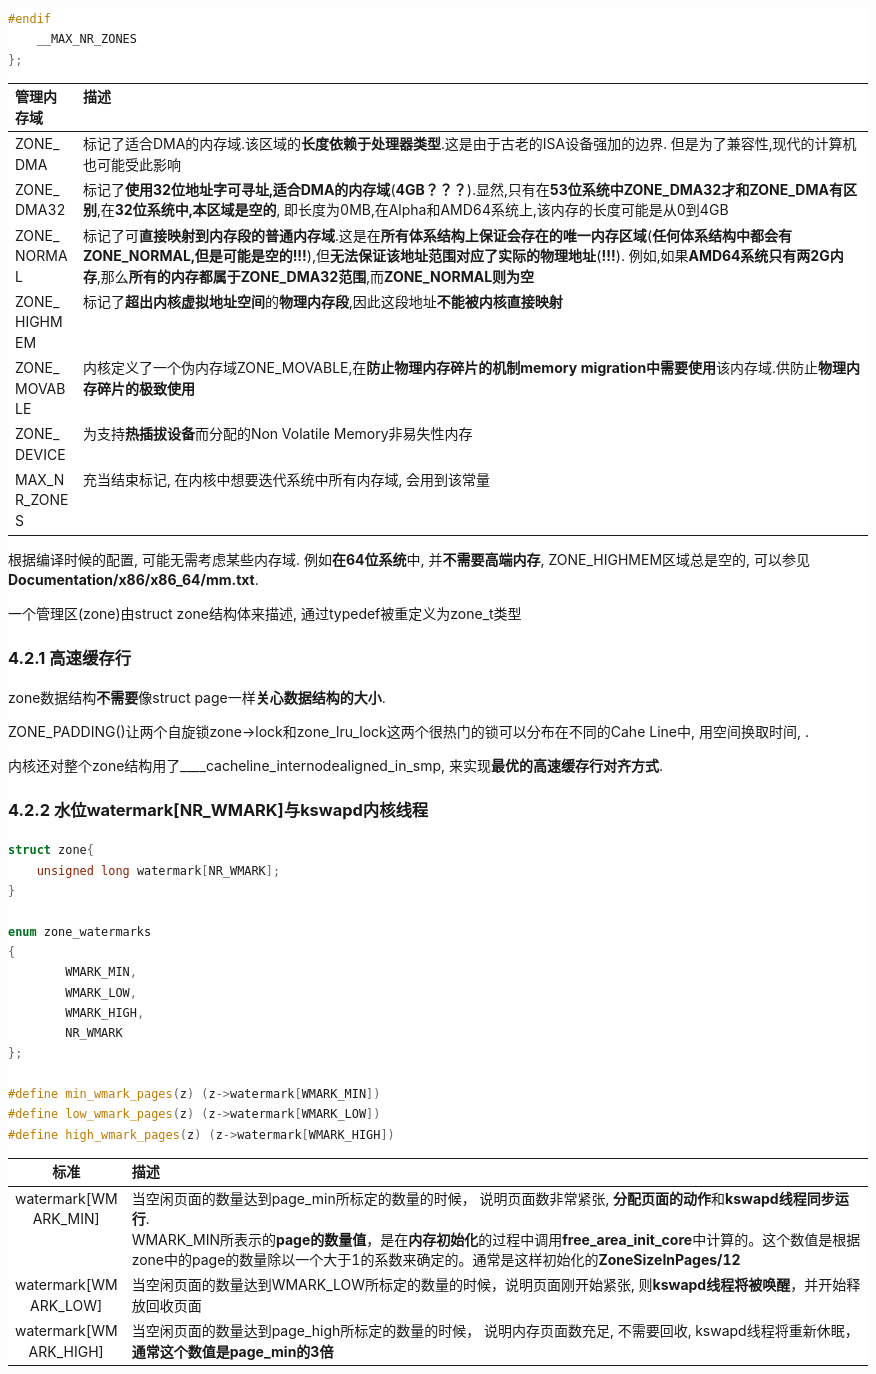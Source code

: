 ```cpp
#endif
    __MAX_NR_ZONES
};
```

| 管理内存域 | 描述 |
|:---------|:-------|
| ZONE\_DMA | 标记了适合DMA的内存域.该区域的**长度依赖于处理器类型**.这是由于古老的ISA设备强加的边界. 但是为了兼容性,现代的计算机也可能受此影响 |
| ZONE\_DMA32 | 标记了**使用32位地址字可寻址,适合DMA的内存域**(**4GB？？？**).显然,只有在**53位系统中ZONE\_DMA32才和ZONE\_DMA有区别**,在**32位系统中,本区域是空的**, 即长度为0MB,在Alpha和AMD64系统上,该内存的长度可能是从0到4GB |
| ZONE\_NORMAL | 标记了可**直接映射到内存段的普通内存域**.这是在**所有体系结构上保证会存在的唯一内存区域**(**任何体系结构中都会有ZONE\_NORMAL,但是可能是空的!!!**),但**无法保证该地址范围对应了实际的物理地址**(**!!!**). 例如,如果**AMD64系统只有两2G内存**,那么**所有的内存都属于ZONE\_DMA32范围**,而**ZONE\_NORMAL则为空** |
| ZONE\_HIGHMEM | 标记了**超出内核虚拟地址空间**的**物理内存段**,因此这段地址**不能被内核直接映射** |
| ZONE\_MOVABLE | 内核定义了一个伪内存域ZONE\_MOVABLE,在**防止物理内存碎片的机制memory migration中需要使用**该内存域.供防止**物理内存碎片的极致使用** |
| ZONE\_DEVICE | 为支持**热插拔设备**而分配的Non Volatile Memory非易失性内存 |
| MAX\_NR\_ZONES | 充当结束标记, 在内核中想要迭代系统中所有内存域, 会用到该常量 |

根据编译时候的配置, 可能无需考虑某些内存域. 例如**在64位系统**中, 并**不需要高端内存**, ZONE\_HIGHMEM区域总是空的, 可以参见**Documentation/x86/x86\_64/mm.txt**.

一个管理区(zone)由struct zone结构体来描述, 通过typedef被重定义为zone\_t类型

### 4.2.1 高速缓存行

zone数据结构**不需要**像struct page一样**关心数据结构的大小**.

ZONE\_PADDING()让两个自旋锁zone->lock和zone\_lru\_lock这两个很热门的锁可以分布在不同的Cahe Line中, 用空间换取时间, .

内核还对整个zone结构用了\_\_\_\_cacheline\_internodealigned\_in\_smp, 来实现**最优的高速缓存行对齐方式**.

### 4.2.2 水位watermark[NR\_WMARK]与kswapd内核线程

```cpp
struct zone{
    unsigned long watermark[NR_WMARK];
}

enum zone_watermarks
{
        WMARK_MIN,
        WMARK_LOW,
        WMARK_HIGH,
        NR_WMARK
};

#define min_wmark_pages(z) (z->watermark[WMARK_MIN])
#define low_wmark_pages(z) (z->watermark[WMARK_LOW])
#define high_wmark_pages(z) (z->watermark[WMARK_HIGH])
```

| 标准 | 描述 |
|:----:|:---|
| watermark[WMARK\_MIN] | 当空闲页面的数量达到page\_min所标定的数量的时候， 说明页面数非常紧张, **分配页面的动作**和**kswapd线程同步运行**.<br>WMARK\_MIN所表示的**page的数量值**，是在**内存初始化**的过程中调用**free\_area\_init\_core**中计算的。这个数值是根据zone中的page的数量除以一个大于1的系数来确定的。通常是这样初始化的**ZoneSizeInPages/12** |
| watermark[WMARK\_LOW] | 当空闲页面的数量达到WMARK\_LOW所标定的数量的时候，说明页面刚开始紧张, 则**kswapd线程将被唤醒**，并开始释放回收页面 |
| watermark[WMARK\_HIGH] | 当空闲页面的数量达到page\_high所标定的数量的时候， 说明内存页面数充足, 不需要回收, kswapd线程将重新休眠，**通常这个数值是page\_min的3倍** |
